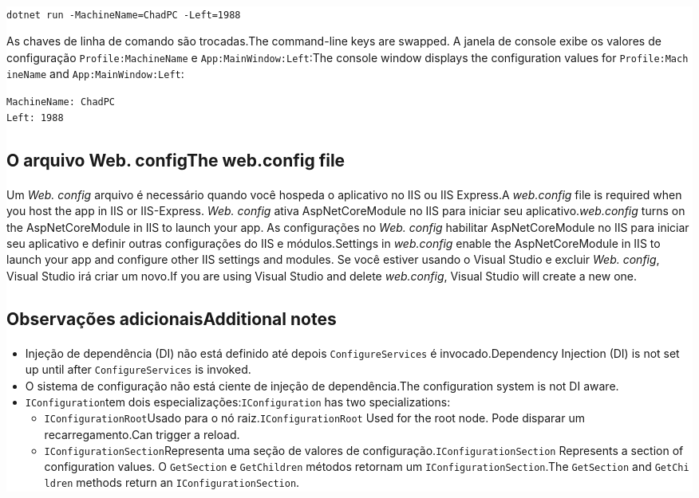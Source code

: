 ```console
dotnet run -MachineName=ChadPC -Left=1988
```

<span data-ttu-id="1bdbd-312">As chaves de linha de comando são trocadas.</span><span class="sxs-lookup"><span data-stu-id="1bdbd-312">The command-line keys are swapped.</span></span> <span data-ttu-id="1bdbd-313">A janela de console exibe os valores de configuração `Profile:MachineName` e `App:MainWindow:Left`:</span><span class="sxs-lookup"><span data-stu-id="1bdbd-313">The console window displays the configuration values for `Profile:MachineName` and `App:MainWindow:Left`:</span></span>

```console
MachineName: ChadPC
Left: 1988
```

## <a name="the-webconfig-file"></a><span data-ttu-id="1bdbd-314">O arquivo Web. config</span><span class="sxs-lookup"><span data-stu-id="1bdbd-314">The web.config file</span></span>

<span data-ttu-id="1bdbd-315">Um *Web. config* arquivo é necessário quando você hospeda o aplicativo no IIS ou IIS Express.</span><span class="sxs-lookup"><span data-stu-id="1bdbd-315">A *web.config* file is required when you host the app in IIS or IIS-Express.</span></span> <span data-ttu-id="1bdbd-316">*Web. config* ativa AspNetCoreModule no IIS para iniciar seu aplicativo.</span><span class="sxs-lookup"><span data-stu-id="1bdbd-316">*web.config* turns on the AspNetCoreModule in IIS to launch your app.</span></span> <span data-ttu-id="1bdbd-317">As configurações no *Web. config* habilitar AspNetCoreModule no IIS para iniciar seu aplicativo e definir outras configurações do IIS e módulos.</span><span class="sxs-lookup"><span data-stu-id="1bdbd-317">Settings in *web.config* enable the AspNetCoreModule in IIS to launch your app and configure other IIS settings and modules.</span></span> <span data-ttu-id="1bdbd-318">Se você estiver usando o Visual Studio e excluir *Web. config*, Visual Studio irá criar um novo.</span><span class="sxs-lookup"><span data-stu-id="1bdbd-318">If you are using Visual Studio and delete *web.config*, Visual Studio will create a new one.</span></span>

## <a name="additional-notes"></a><span data-ttu-id="1bdbd-319">Observações adicionais</span><span class="sxs-lookup"><span data-stu-id="1bdbd-319">Additional notes</span></span>

* <span data-ttu-id="1bdbd-320">Injeção de dependência (DI) não está definido até depois `ConfigureServices` é invocado.</span><span class="sxs-lookup"><span data-stu-id="1bdbd-320">Dependency Injection (DI) is not set up until after `ConfigureServices` is invoked.</span></span>
* <span data-ttu-id="1bdbd-321">O sistema de configuração não está ciente de injeção de dependência.</span><span class="sxs-lookup"><span data-stu-id="1bdbd-321">The configuration system is not DI aware.</span></span>
* <span data-ttu-id="1bdbd-322">`IConfiguration`tem dois especializações:</span><span class="sxs-lookup"><span data-stu-id="1bdbd-322">`IConfiguration` has two specializations:</span></span>
  * <span data-ttu-id="1bdbd-323">`IConfigurationRoot`Usado para o nó raiz.</span><span class="sxs-lookup"><span data-stu-id="1bdbd-323">`IConfigurationRoot`  Used for the root node.</span></span> <span data-ttu-id="1bdbd-324">Pode disparar um recarregamento.</span><span class="sxs-lookup"><span data-stu-id="1bdbd-324">Can trigger a reload.</span></span>
  * <span data-ttu-id="1bdbd-325">`IConfigurationSection`Representa uma seção de valores de configuração.</span><span class="sxs-lookup"><span data-stu-id="1bdbd-325">`IConfigurationSection`  Represents a section of configuration values.</span></span> <span data-ttu-id="1bdbd-326">O `GetSection` e `GetChildren` métodos retornam um `IConfigurationSection`.</span><span class="sxs-lookup"><span data-stu-id="1bdbd-326">The `GetSection` and `GetChildren` methods return an `IConfigurationSection`.</span></span>
